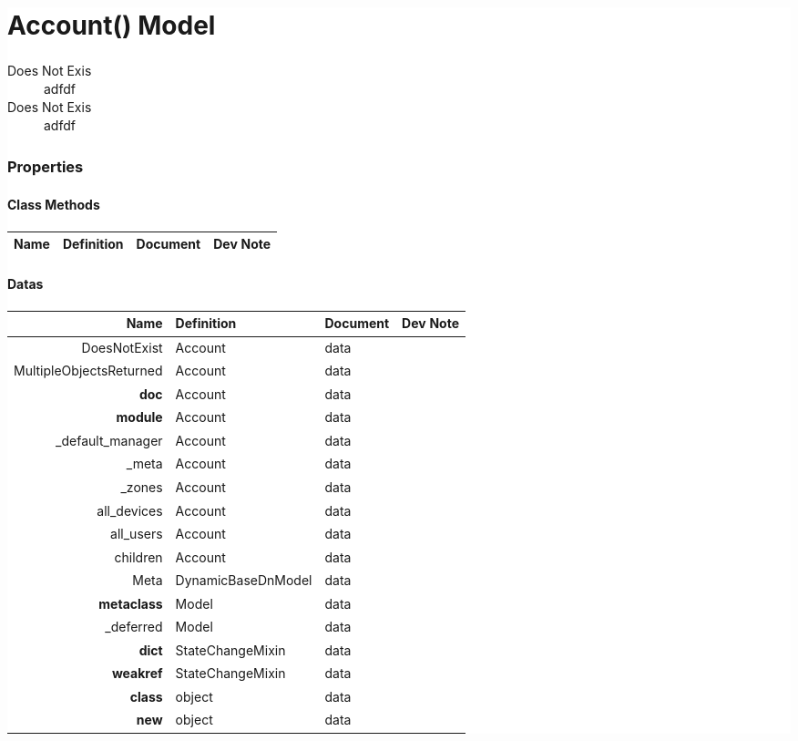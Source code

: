 
# Account() Model

<dl class="">
<dt>Does Not Exis</dt>
<dd>adfdf</dd>

<dt>Does Not Exis</dt>
<dd>adfdf</dd>
</dl>

### Properties


#### Class Methods

| Name  | Definition | Document | Dev Note |
| ----: | :--------- | -------- | -------- |


#### Datas

| Name  | Definition | Document | Dev Note |
| ----: | :--------- | -------- | -------- |
| DoesNotExist | Account | data |  |
| MultipleObjectsReturned | Account | data |  |
| __doc__ | Account | data |  |
| __module__ | Account | data |  |
| _default_manager | Account | data |  |
| _meta | Account | data |  |
| _zones | Account | data |  |
| all_devices | Account | data |  |
| all_users | Account | data |  |
| children | Account | data |  |
| Meta | DynamicBaseDnModel | data |  |
| __metaclass__ | Model | data |  |
| _deferred | Model | data |  |
| __dict__ | StateChangeMixin | data |  |
| __weakref__ | StateChangeMixin | data |  |
| __class__ | object | data |  |
| __new__ | object | data |  |

